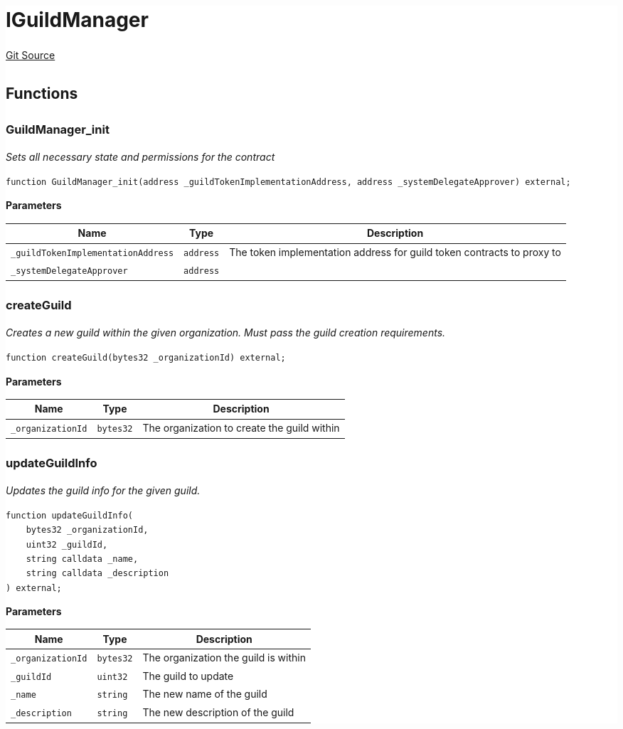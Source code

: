 # IGuildManager
[Git Source](https://github.com/TreasureProject/spellcaster-facets/blob/35a5f7a33e5c726475104b88b7e2a468bb5aa2b7/src/interfaces/IGuildManager.sol)


## Functions
### GuildManager_init

*Sets all necessary state and permissions for the contract*


```solidity
function GuildManager_init(address _guildTokenImplementationAddress, address _systemDelegateApprover) external;
```
**Parameters**

|Name|Type|Description|
|----|----|-----------|
|`_guildTokenImplementationAddress`|`address`|The token implementation address for guild token contracts to proxy to|
|`_systemDelegateApprover`|`address`||


### createGuild

*Creates a new guild within the given organization. Must pass the guild creation requirements.*


```solidity
function createGuild(bytes32 _organizationId) external;
```
**Parameters**

|Name|Type|Description|
|----|----|-----------|
|`_organizationId`|`bytes32`|The organization to create the guild within|


### updateGuildInfo

*Updates the guild info for the given guild.*


```solidity
function updateGuildInfo(
    bytes32 _organizationId,
    uint32 _guildId,
    string calldata _name,
    string calldata _description
) external;
```
**Parameters**

|Name|Type|Description|
|----|----|-----------|
|`_organizationId`|`bytes32`|The organization the guild is within|
|`_guildId`|`uint32`|The guild to update|
|`_name`|`string`|The new name of the guild|
|`_description`|`string`|The new description of the guild|
